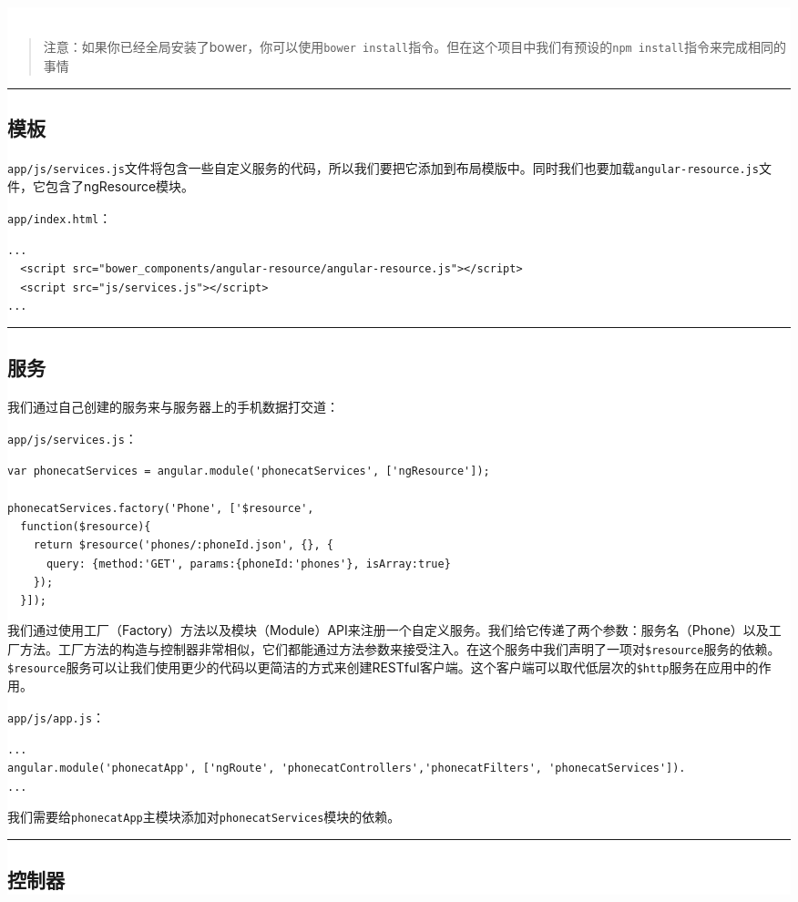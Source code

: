 &nbsp;

> 注意：如果你已经全局安装了bower，你可以使用`bower install`指令。但在这个项目中我们有预设的`npm install`指令来完成相同的事情

* * *

## 模板

`app/js/services.js`文件将包含一些自定义服务的代码，所以我们要把它添加到布局模版中。同时我们也要加载`angular-resource.js`文件，它包含了ngResource模块。

`app/index.html`：

```
...
  <script src="bower_components/angular-resource/angular-resource.js"></script>
  <script src="js/services.js"></script>
...
```

* * *

## 服务

我们通过自己创建的服务来与服务器上的手机数据打交道：

`app/js/services.js`：

```
var phonecatServices = angular.module('phonecatServices', ['ngResource']);

phonecatServices.factory('Phone', ['$resource',
  function($resource){
    return $resource('phones/:phoneId.json', {}, {
      query: {method:'GET', params:{phoneId:'phones'}, isArray:true}
    });
  }]);
```

我们通过使用工厂（Factory）方法以及模块（Module）API来注册一个自定义服务。我们给它传递了两个参数：服务名（Phone）以及工厂方法。工厂方法的构造与控制器非常相似，它们都能通过方法参数来接受注入。在这个服务中我们声明了一项对`$resource`服务的依赖。`$resource`服务可以让我们使用更少的代码以更简洁的方式来创建RESTful客户端。这个客户端可以取代低层次的`$http`服务在应用中的作用。

`app/js/app.js`：

```
...
angular.module('phonecatApp', ['ngRoute', 'phonecatControllers','phonecatFilters', 'phonecatServices']).
...
```

我们需要给`phonecatApp`主模块添加对`phonecatServices`模块的依赖。

* * *

## 控制器
